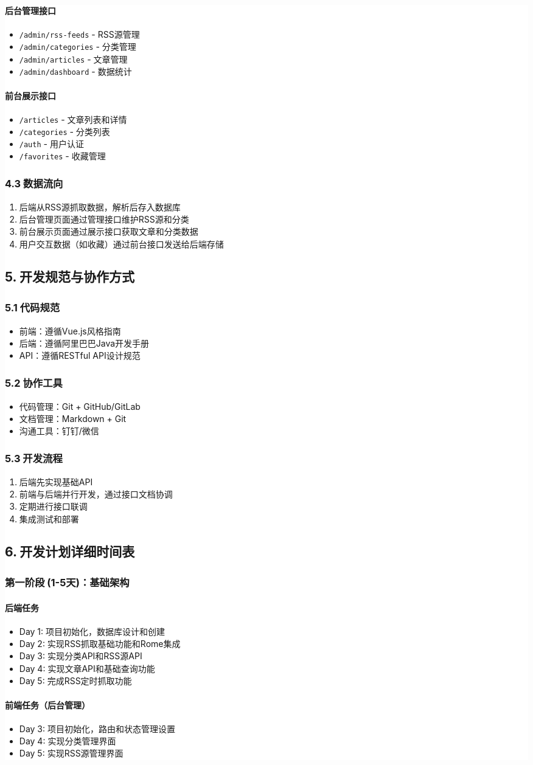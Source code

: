 #### 后台管理接口
- `/admin/rss-feeds` - RSS源管理
- `/admin/categories` - 分类管理
- `/admin/articles` - 文章管理
- `/admin/dashboard` - 数据统计

#### 前台展示接口
- `/articles` - 文章列表和详情
- `/categories` - 分类列表
- `/auth` - 用户认证
- `/favorites` - 收藏管理

### 4.3 数据流向

1. 后端从RSS源抓取数据，解析后存入数据库
2. 后台管理页面通过管理接口维护RSS源和分类
3. 前台展示页面通过展示接口获取文章和分类数据
4. 用户交互数据（如收藏）通过前台接口发送给后端存储

## 5. 开发规范与协作方式

### 5.1 代码规范
- 前端：遵循Vue.js风格指南
- 后端：遵循阿里巴巴Java开发手册
- API：遵循RESTful API设计规范

### 5.2 协作工具
- 代码管理：Git + GitHub/GitLab
- 文档管理：Markdown + Git
- 沟通工具：钉钉/微信

### 5.3 开发流程
1. 后端先实现基础API
2. 前端与后端并行开发，通过接口文档协调
3. 定期进行接口联调
4. 集成测试和部署

## 6. 开发计划详细时间表

### 第一阶段 (1-5天)：基础架构

#### 后端任务
- Day 1: 项目初始化，数据库设计和创建
- Day 2: 实现RSS抓取基础功能和Rome集成
- Day 3: 实现分类API和RSS源API
- Day 4: 实现文章API和基础查询功能
- Day 5: 完成RSS定时抓取功能

#### 前端任务（后台管理）
- Day 3: 项目初始化，路由和状态管理设置
- Day 4: 实现分类管理界面
- Day 5: 实现RSS源管理界面
